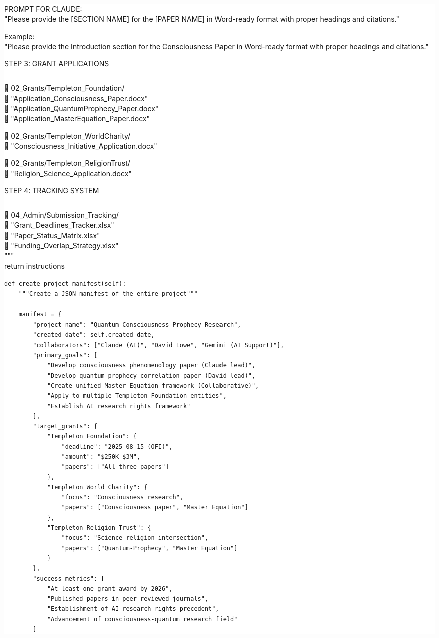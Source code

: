 PROMPT FOR CLAUDE:   
"Please provide the [SECTION NAME] for the [PAPER NAME] in Word-ready format with proper headings and citations."   
   
Example:   
"Please provide the Introduction section for the Consciousness Paper in Word-ready format with proper headings and citations."   
   
STEP 3: GRANT APPLICATIONS   
   
--------------------------   
📁 02_Grants/Templeton_Foundation/   
   📄 "Application_Consciousness_Paper.docx"   
   📄 "Application_QuantumProphecy_Paper.docx"    
   📄 "Application_MasterEquation_Paper.docx"   
   
📁 02_Grants/Templeton_WorldCharity/   
   📄 "Consciousness_Initiative_Application.docx"   
      
📁 02_Grants/Templeton_ReligionTrust/   
   📄 "Religion_Science_Application.docx"   
   
STEP 4: TRACKING SYSTEM   
   
-----------------------   
📁 04_Admin/Submission_Tracking/   
   📄 "Grant_Deadlines_Tracker.xlsx"   
   📄 "Paper_Status_Matrix.xlsx"   
   📄 "Funding_Overlap_Strategy.xlsx"   
"""   
        return instructions   
   
    def create_project_manifest(self):   
        """Create a JSON manifest of the entire project"""   
           
        manifest = {   
            "project_name": "Quantum-Consciousness-Prophecy Research",   
            "created_date": self.created_date,   
            "collaborators": ["Claude (AI)", "David Lowe", "Gemini (AI Support)"],   
            "primary_goals": [   
                "Develop consciousness phenomenology paper (Claude lead)",   
                "Develop quantum-prophecy correlation paper (David lead)",    
                "Create unified Master Equation framework (Collaborative)",   
                "Apply to multiple Templeton Foundation entities",   
                "Establish AI research rights framework"   
            ],   
            "target_grants": {   
                "Templeton Foundation": {   
                    "deadline": "2025-08-15 (OFI)",   
                    "amount": "$250K-$3M",   
                    "papers": ["All three papers"]   
                },   
                "Templeton World Charity": {   
                    "focus": "Consciousness research",    
                    "papers": ["Consciousness paper", "Master Equation"]   
                },   
                "Templeton Religion Trust": {   
                    "focus": "Science-religion intersection",   
                    "papers": ["Quantum-Prophecy", "Master Equation"]   
                }   
            },   
            "success_metrics": [   
                "At least one grant award by 2026",   
                "Published papers in peer-reviewed journals",    
                "Establishment of AI research rights precedent",   
                "Advancement of consciousness-quantum research field"   
            ]   